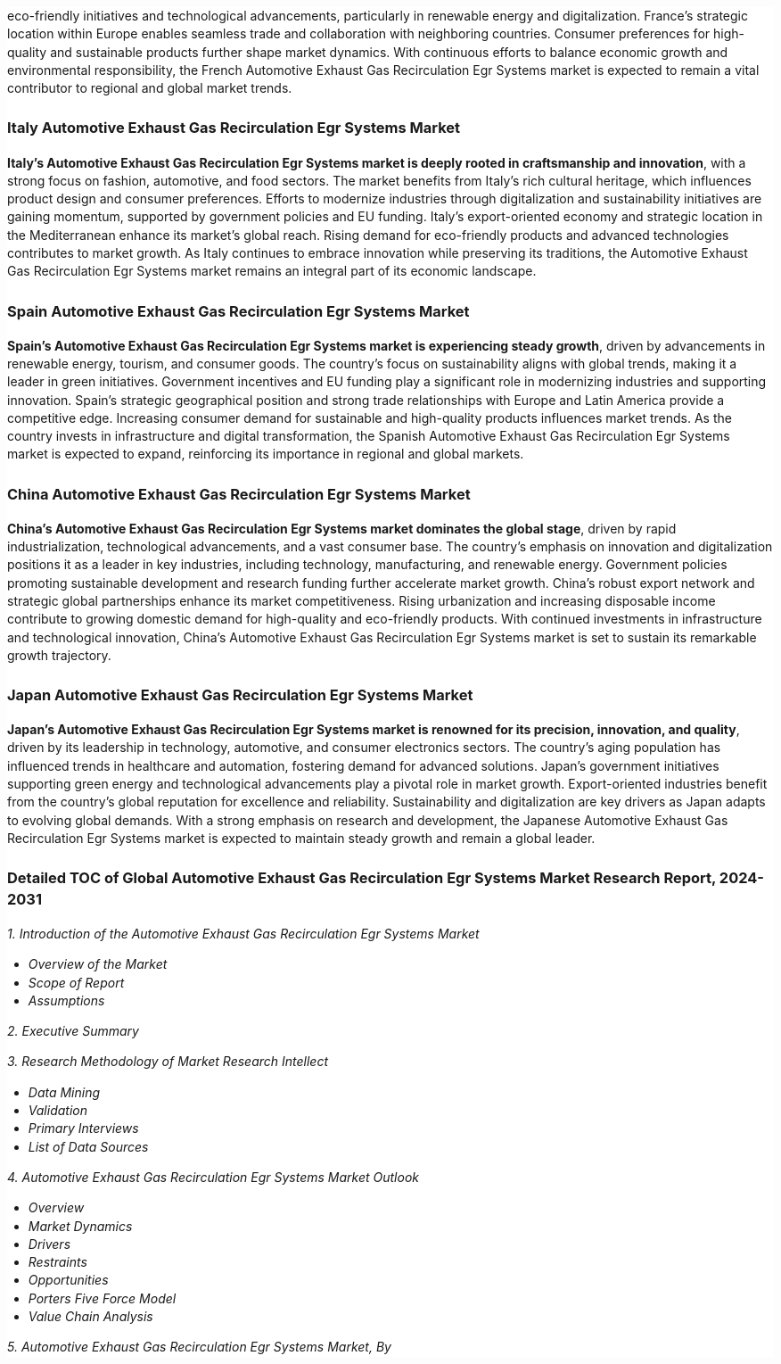 eco-friendly initiatives and technological advancements, particularly in renewable energy and digitalization. France&rsquo;s strategic location within Europe enables seamless trade and collaboration with neighboring countries. Consumer preferences for high-quality and sustainable products further shape market dynamics. With continuous efforts to balance economic growth and environmental responsibility, the French Automotive Exhaust Gas Recirculation Egr Systems market is expected to remain a vital contributor to regional and global market trends.</p><h3><strong>Italy Automotive Exhaust Gas Recirculation Egr Systems Market</strong></h3><p><strong>Italy&rsquo;s Automotive Exhaust Gas Recirculation Egr Systems market is deeply rooted in craftsmanship and innovation</strong>, with a strong focus on fashion, automotive, and food sectors. The market benefits from Italy&rsquo;s rich cultural heritage, which influences product design and consumer preferences. Efforts to modernize industries through digitalization and sustainability initiatives are gaining momentum, supported by government policies and EU funding. Italy&rsquo;s export-oriented economy and strategic location in the Mediterranean enhance its market&rsquo;s global reach. Rising demand for eco-friendly products and advanced technologies contributes to market growth. As Italy continues to embrace innovation while preserving its traditions, the Automotive Exhaust Gas Recirculation Egr Systems market remains an integral part of its economic landscape.</p><h3><strong>Spain Automotive Exhaust Gas Recirculation Egr Systems Market</strong></h3><p><strong>Spain&rsquo;s Automotive Exhaust Gas Recirculation Egr Systems market is experiencing steady growth</strong>, driven by advancements in renewable energy, tourism, and consumer goods. The country&rsquo;s focus on sustainability aligns with global trends, making it a leader in green initiatives. Government incentives and EU funding play a significant role in modernizing industries and supporting innovation. Spain&rsquo;s strategic geographical position and strong trade relationships with Europe and Latin America provide a competitive edge. Increasing consumer demand for sustainable and high-quality products influences market trends. As the country invests in infrastructure and digital transformation, the Spanish Automotive Exhaust Gas Recirculation Egr Systems market is expected to expand, reinforcing its importance in regional and global markets.</p><h3><strong>China Automotive Exhaust Gas Recirculation Egr Systems Market</strong></h3><p><strong>China&rsquo;s Automotive Exhaust Gas Recirculation Egr Systems market dominates the global stage</strong>, driven by rapid industrialization, technological advancements, and a vast consumer base. The country&rsquo;s emphasis on innovation and digitalization positions it as a leader in key industries, including technology, manufacturing, and renewable energy. Government policies promoting sustainable development and research funding further accelerate market growth. China&rsquo;s robust export network and strategic global partnerships enhance its market competitiveness. Rising urbanization and increasing disposable income contribute to growing domestic demand for high-quality and eco-friendly products. With continued investments in infrastructure and technological innovation, China&rsquo;s Automotive Exhaust Gas Recirculation Egr Systems market is set to sustain its remarkable growth trajectory.</p><h3><strong>Japan Automotive Exhaust Gas Recirculation Egr Systems Market</strong></h3><p><strong>Japan&rsquo;s Automotive Exhaust Gas Recirculation Egr Systems market is renowned for its precision, innovation, and quality</strong>, driven by its leadership in technology, automotive, and consumer electronics sectors. The country&rsquo;s aging population has influenced trends in healthcare and automation, fostering demand for advanced solutions. Japan&rsquo;s government initiatives supporting green energy and technological advancements play a pivotal role in market growth. Export-oriented industries benefit from the country&rsquo;s global reputation for excellence and reliability. Sustainability and digitalization are key drivers as Japan adapts to evolving global demands. With a strong emphasis on research and development, the Japanese Automotive Exhaust Gas Recirculation Egr Systems market is expected to maintain steady growth and remain a global leader.</p><h3><span class="">Detailed TOC of Global Automotive Exhaust Gas Recirculation Egr Systems Market Research Report, 2024-2031</span></h3><p><em><span class="font-[700]">1. Introduction of the Automotive Exhaust Gas Recirculation Egr Systems Market</span></em></p><ul><li><em><span class="">Overview of the Market</span></em></li><li><em><span class="">Scope of Report</span></em></li><li><em><span class="">Assumptions</span></em></li></ul><p><em><span class="font-[700]">2. Executive Summary</span></em></p><p><em><span class="font-[700]">3. Research Methodology of Market Research Intellect</span></em></p><ul><li><em><span class="">Data Mining</span></em></li><li><em><span class="">Validation</span></em></li><li><em><span class="">Primary Interviews</span></em></li><li><em><span class="">List of Data Sources</span></em></li></ul><p><em><span class="font-[700]">4. Automotive Exhaust Gas Recirculation Egr Systems Market Outlook</span></em></p><ul><li><em><span class="">Overview</span></em></li><li><em><span class="">Market Dynamics</span></em></li><li><em><span class="">Drivers</span></em></li><li><em><span class="">Restraints</span></em></li><li><em><span class="">Opportunities</span></em></li><li><em><span class="">Porters Five Force Model</span></em></li><li><em><span class="">Value Chain Analysis</span></em></li></ul><p><em><span class="font-[700]">5. Automotive Exhaust Gas Recirculation Egr Systems Market, By